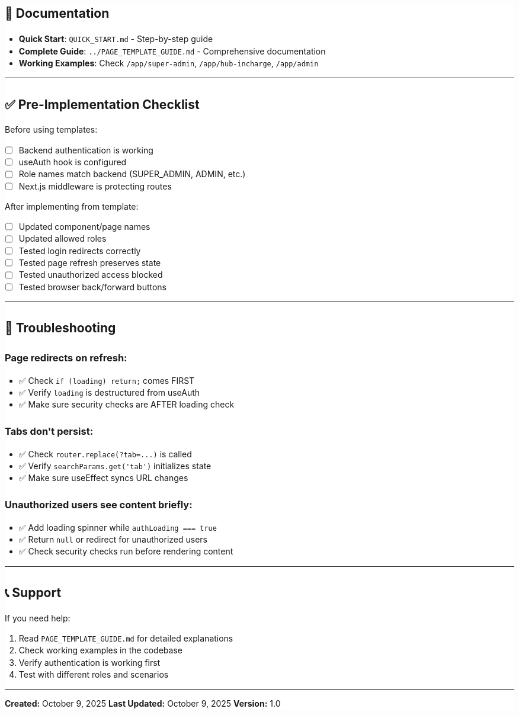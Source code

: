 
## 📖 Documentation

- **Quick Start**: `QUICK_START.md` - Step-by-step guide
- **Complete Guide**: `../PAGE_TEMPLATE_GUIDE.md` - Comprehensive documentation
- **Working Examples**: Check `/app/super-admin`, `/app/hub-incharge`, `/app/admin`

---

## ✅ Pre-Implementation Checklist

Before using templates:
- [ ] Backend authentication is working
- [ ] useAuth hook is configured
- [ ] Role names match backend (SUPER_ADMIN, ADMIN, etc.)
- [ ] Next.js middleware is protecting routes

After implementing from template:
- [ ] Updated component/page names
- [ ] Updated allowed roles
- [ ] Tested login redirects correctly
- [ ] Tested page refresh preserves state
- [ ] Tested unauthorized access blocked
- [ ] Tested browser back/forward buttons

---

## 🐛 Troubleshooting

### Page redirects on refresh:
- ✅ Check `if (loading) return;` comes FIRST
- ✅ Verify `loading` is destructured from useAuth
- ✅ Make sure security checks are AFTER loading check

### Tabs don't persist:
- ✅ Check `router.replace(?tab=...)` is called
- ✅ Verify `searchParams.get('tab')` initializes state
- ✅ Make sure useEffect syncs URL changes

### Unauthorized users see content briefly:
- ✅ Add loading spinner while `authLoading === true`
- ✅ Return `null` or redirect for unauthorized users
- ✅ Check security checks run before rendering content

---

## 📞 Support

If you need help:
1. Read `PAGE_TEMPLATE_GUIDE.md` for detailed explanations
2. Check working examples in the codebase
3. Verify authentication is working first
4. Test with different roles and scenarios

---

**Created:** October 9, 2025
**Last Updated:** October 9, 2025
**Version:** 1.0
